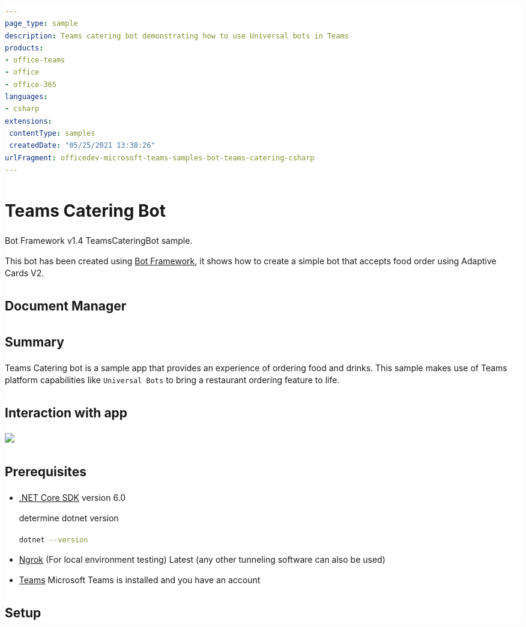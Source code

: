 ```yaml
---
page_type: sample
description: Teams catering bot demonstrating how to use Universal bots in Teams
products:
- office-teams
- office
- office-365
languages:
- csharp
extensions:
 contentType: samples
 createdDate: "05/25/2021 13:38:26"
urlFragment: officedev-microsoft-teams-samples-bot-teams-catering-csharp
---
```


# Teams Catering Bot

Bot Framework v1.4 TeamsCateringBot sample.

This bot has been created using [Bot Framework](https://dev.botframework.com), it shows how to create a simple bot that accepts food order using Adaptive Cards V2.

## Document Manager  

## Summary

Teams Catering bot is a sample app that provides an experience of ordering food and drinks. This sample makes use of Teams platform capabilities like `Universal Bots` to bring a restaurant ordering feature to life. 

## Interaction with app

<img src="./Assets/Images/BotTeamsCateringGif.gif">

## Prerequisites

- [.NET Core SDK](https://dotnet.microsoft.com/download) version 6.0

  determine dotnet version
  ```bash
  dotnet --version
  ```
- [Ngrok](https://ngrok.com/download) (For local environment testing) Latest (any other tunneling software can also be used)
  
- [Teams](https://teams.microsoft.com) Microsoft Teams is installed and you have an account

## Setup
